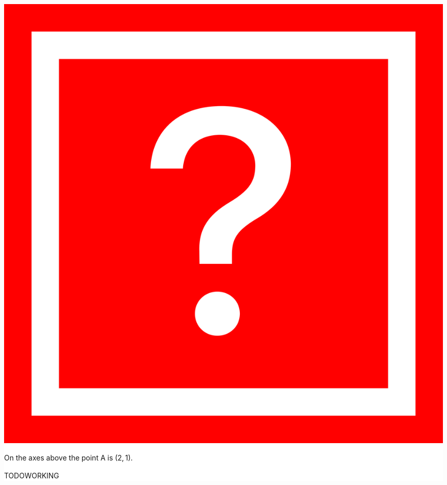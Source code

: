 ![missing image](/papers/missing_image.svg)

On the axes above the point A is $(2,1)$.

</div>
<div class='workings'>
<div class='working'>

TODOWORKING
